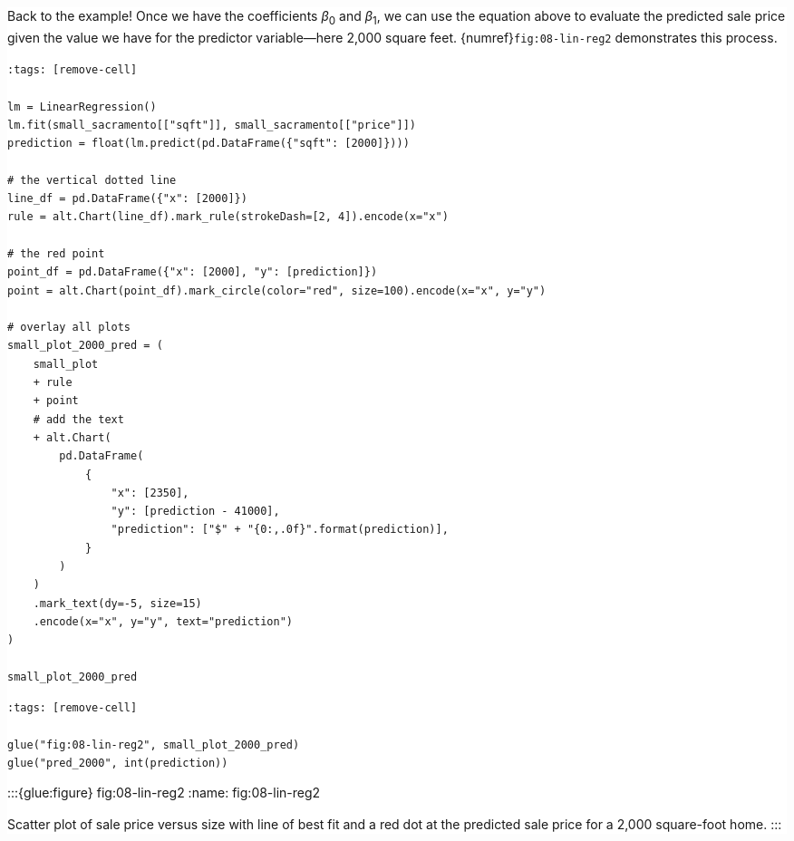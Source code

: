 Back to the example! Once we have the coefficients $\beta_0$ and $\beta_1$, we can use the equation
above to evaluate the predicted sale price given the value we have for the
predictor variable&mdash;here 2,000 square feet. {numref}`fig:08-lin-reg2` demonstrates this process.

```{code-cell} ipython3
:tags: [remove-cell]

lm = LinearRegression()
lm.fit(small_sacramento[["sqft"]], small_sacramento[["price"]])
prediction = float(lm.predict(pd.DataFrame({"sqft": [2000]})))

# the vertical dotted line
line_df = pd.DataFrame({"x": [2000]})
rule = alt.Chart(line_df).mark_rule(strokeDash=[2, 4]).encode(x="x")

# the red point
point_df = pd.DataFrame({"x": [2000], "y": [prediction]})
point = alt.Chart(point_df).mark_circle(color="red", size=100).encode(x="x", y="y")

# overlay all plots
small_plot_2000_pred = (
    small_plot
    + rule
    + point
    # add the text
    + alt.Chart(
        pd.DataFrame(
            {
                "x": [2350],
                "y": [prediction - 41000],
                "prediction": ["$" + "{0:,.0f}".format(prediction)],
            }
        )
    )
    .mark_text(dy=-5, size=15)
    .encode(x="x", y="y", text="prediction")
)

small_plot_2000_pred
```

```{code-cell} ipython3
:tags: [remove-cell]

glue("fig:08-lin-reg2", small_plot_2000_pred)
glue("pred_2000", int(prediction))
```

:::{glue:figure} fig:08-lin-reg2
:name: fig:08-lin-reg2

Scatter plot of sale price versus size with line of best fit and a red dot at the predicted sale price for a 2,000 square-foot home.
:::

